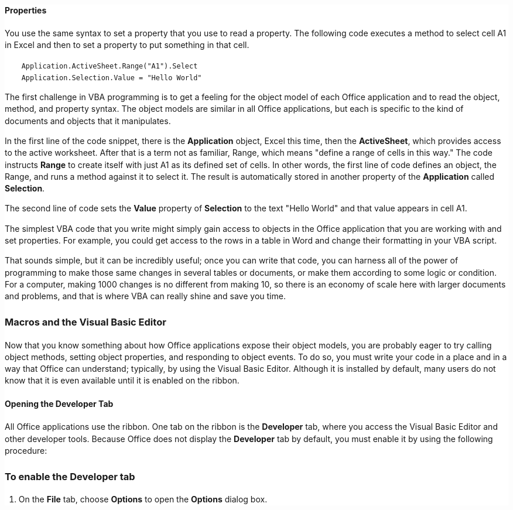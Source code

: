 
#### Properties

You use the same syntax to set a property that you use to read a property. The following code executes a method to select cell A1 in Excel and then to set a property to put something in that cell.


```VB.net
    Application.ActiveSheet.Range("A1").Select
    Application.Selection.Value = "Hello World"
```

The first challenge in VBA programming is to get a feeling for the object model of each Office application and to read the object, method, and property syntax. The object models are similar in all Office applications, but each is specific to the kind of documents and objects that it manipulates.

In the first line of the code snippet, there is the **Application** object, Excel this time, then the **ActiveSheet**, which provides access to the active worksheet. After that is a term not as familiar, Range, which means "define a range of cells in this way." The code instructs **Range** to create itself with just A1 as its defined set of cells. In other words, the first line of code defines an object, the Range, and runs a method against it to select it. The result is automatically stored in another property of the **Application** called **Selection**.

The second line of code sets the **Value** property of **Selection** to the text "Hello World" and that value appears in cell A1.

The simplest VBA code that you write might simply gain access to objects in the Office application that you are working with and set properties. For example, you could get access to the rows in a table in Word and change their formatting in your VBA script. 

That sounds simple, but it can be incredibly useful; once you can write that code, you can harness all of the power of programming to make those same changes in several tables or documents, or make them according to some logic or condition. For a computer, making 1000 changes is no different from making 10, so there is an economy of scale here with larger documents and problems, and that is where VBA can really shine and save you time.


### Macros and the Visual Basic Editor

Now that you know something about how Office applications expose their object models, you are probably eager to try calling object methods, setting object properties, and responding to object events. To do so, you must write your code in a place and in a way that Office can understand; typically, by using the Visual Basic Editor. Although it is installed by default, many users do not know that it is even available until it is enabled on the ribbon.


#### Opening the Developer Tab

All Office applications use the ribbon. One tab on the ribbon is the **Developer** tab, where you access the Visual Basic Editor and other developer tools. Because Office does not display the **Developer** tab by default, you must enable it by using the following procedure:


### To enable the Developer tab


1. On the **File** tab, choose **Options** to open the **Options** dialog box.
    